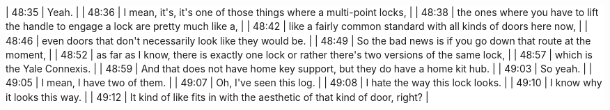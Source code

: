 | 48:35      | Yeah.                                                                                                                                                                                                                                                                                                                                                                                |
| 48:36      | I mean, it's, it's one of those things where a multi-point locks,                                                                                                                                                                                                                                                                                                                    |
| 48:38      | the ones where you have to lift the handle to engage a lock are pretty much like a,                                                                                                                                                                                                                                                                                                  |
| 48:42      | like a fairly common standard with all kinds of doors here now,                                                                                                                                                                                                                                                                                                                      |
| 48:46      | even doors that don't necessarily look like they would be.                                                                                                                                                                                                                                                                                                                           |
| 48:49      | So the bad news is if you go down that route at the moment,                                                                                                                                                                                                                                                                                                                          |
| 48:52      | as far as I know, there is exactly one lock or rather there's two versions of the same lock,                                                                                                                                                                                                                                                                                         |
| 48:57      | which is the Yale Connexis.                                                                                                                                                                                                                                                                                                                                                          |
| 48:59      | And that does not have home key support, but they do have a home kit hub.                                                                                                                                                                                                                                                                                                            |
| 49:03      | So yeah.                                                                                                                                                                                                                                                                                                                                                                             |
| 49:05      | I mean, I have two of them.                                                                                                                                                                                                                                                                                                                                                          |
| 49:07      | Oh, I've seen this log.                                                                                                                                                                                                                                                                                                                                                              |
| 49:08      | I hate the way this lock looks.                                                                                                                                                                                                                                                                                                                                                      |
| 49:10      | I know why it looks this way.                                                                                                                                                                                                                                                                                                                                                        |
| 49:12      | It kind of like fits in with the aesthetic of that kind of door, right?                                                                                                                                                                                                                                                                                                              |